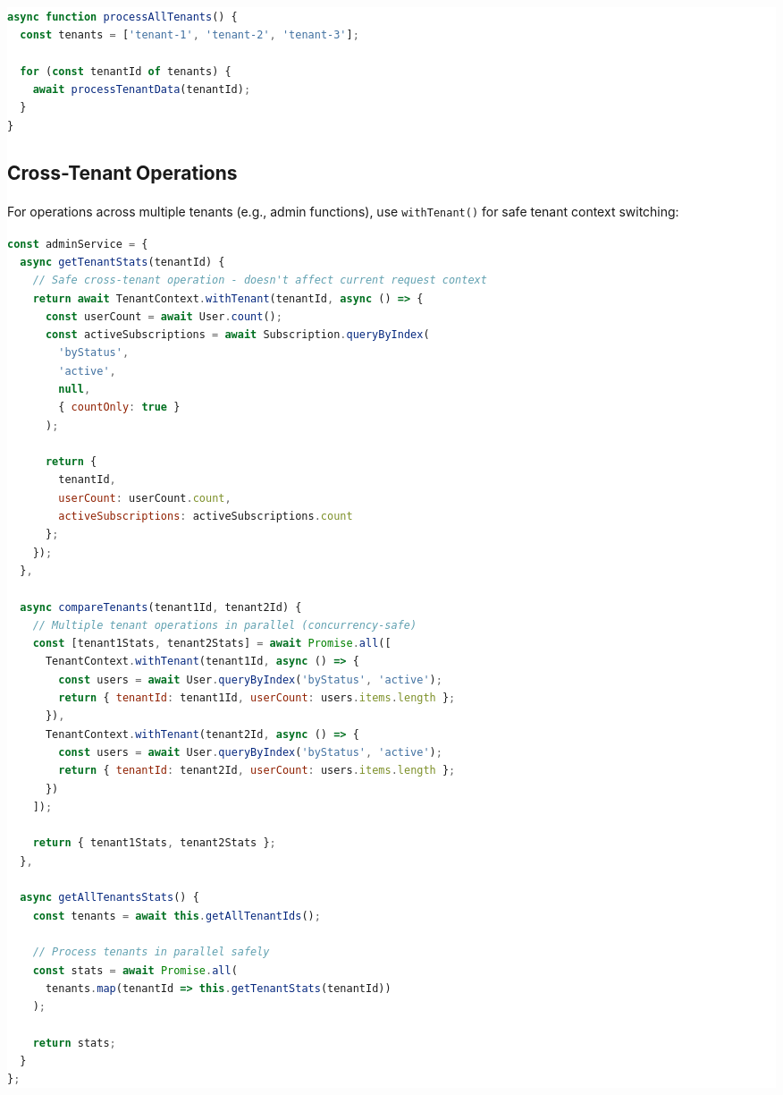 ```javascript
async function processAllTenants() {
  const tenants = ['tenant-1', 'tenant-2', 'tenant-3'];
  
  for (const tenantId of tenants) {
    await processTenantData(tenantId);
  }
}
```

## Cross-Tenant Operations

For operations across multiple tenants (e.g., admin functions), use `withTenant()` for safe tenant context switching:

```javascript
const adminService = {
  async getTenantStats(tenantId) {
    // Safe cross-tenant operation - doesn't affect current request context
    return await TenantContext.withTenant(tenantId, async () => {
      const userCount = await User.count();
      const activeSubscriptions = await Subscription.queryByIndex(
        'byStatus', 
        'active', 
        null, 
        { countOnly: true }
      );
      
      return {
        tenantId,
        userCount: userCount.count,
        activeSubscriptions: activeSubscriptions.count
      };
    });
  },
  
  async compareTenants(tenant1Id, tenant2Id) {
    // Multiple tenant operations in parallel (concurrency-safe)
    const [tenant1Stats, tenant2Stats] = await Promise.all([
      TenantContext.withTenant(tenant1Id, async () => {
        const users = await User.queryByIndex('byStatus', 'active');
        return { tenantId: tenant1Id, userCount: users.items.length };
      }),
      TenantContext.withTenant(tenant2Id, async () => {
        const users = await User.queryByIndex('byStatus', 'active');
        return { tenantId: tenant2Id, userCount: users.items.length };
      })
    ]);

    return { tenant1Stats, tenant2Stats };
  },
  
  async getAllTenantsStats() {
    const tenants = await this.getAllTenantIds();
    
    // Process tenants in parallel safely
    const stats = await Promise.all(
      tenants.map(tenantId => this.getTenantStats(tenantId))
    );
    
    return stats;
  }
};

```